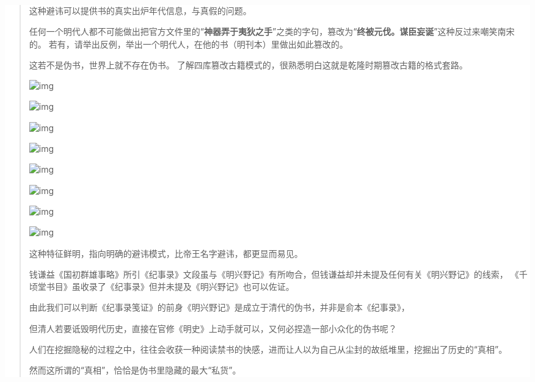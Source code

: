 > 这种避讳可以提供书的真实出炉年代信息，与真假的问题。 
>
> 任何一个明代人都不可能做出把官方文件里的“**神器弄于夷狄之手**”之类的字句，篡改为“**终被元伐。谋臣妄诞**”这种反过来嘲笑南宋的。 若有，请举出反例，举出一个明代人，在他的书（明刊本）里做出如此篡改的。 
>
>  这若不是伪书，世界上就不存在伪书。 了解四库篡改古籍模式的，很熟悉明白这就是乾隆时期篡改古籍的格式套路。
>
> 
>
> ![img](https://img1.doubanio.com/view/thing_review/l/public/p4445899.jpg)
>
> 
>
> 
>
> ![img](https://img3.doubanio.com/view/thing_review/l/public/p4445900.jpg)
>
> 
>
> 
>
> 
>
> ![img](https://img2.doubanio.com/view/thing_review/l/public/p4445901.jpg)
>
> 
>
> 
>
> ![img](https://img2.doubanio.com/view/thing_review/l/public/p4445902.jpg)
>
> 
>
> ![img](https://img2.doubanio.com/view/thing_review/l/public/p4445903.jpg)
>
> 
>
> ![img](https://img9.doubanio.com/view/thing_review/l/public/p4445904.jpg)
>
> 
>
> ![img](https://img9.doubanio.com/view/thing_review/l/public/p4445905.jpg)
>
> 
>
> ![img](https://img9.doubanio.com/view/thing_review/l/public/p4445906.jpg)
>
> 
>
> 这种特征鲜明，指向明确的避讳模式，比帝王名字避讳，都更显而易见。
>
> 钱谦益《国初群雄事略》所引《纪事录》文段虽与《明兴野记》有所吻合，但钱谦益却并未提及任何有关《明兴野记》的线索， 《千顷堂书目》虽收录了《纪事录》但并未提及《明兴野记》也可以佐证。
>
> 
>
> 由此我们可以判断《纪事录笺证》的前身《明兴野记》是成立于清代的伪书，并非是俞本《纪事录》， 
>
> 
>
> 但清人若要诋毁明代历史，直接在官修《明史》上动手就可以，又何必捏造一部小众化的伪书呢？
>
> 人们在挖掘隐秘的过程之中，往往会收获一种阅读禁书的快感，进而让人以为自己从尘封的故纸堆里，挖掘出了历史的“真相”。
>
> 然而这所谓的“真相”，恰恰是伪书里隐藏的最大“私货”。